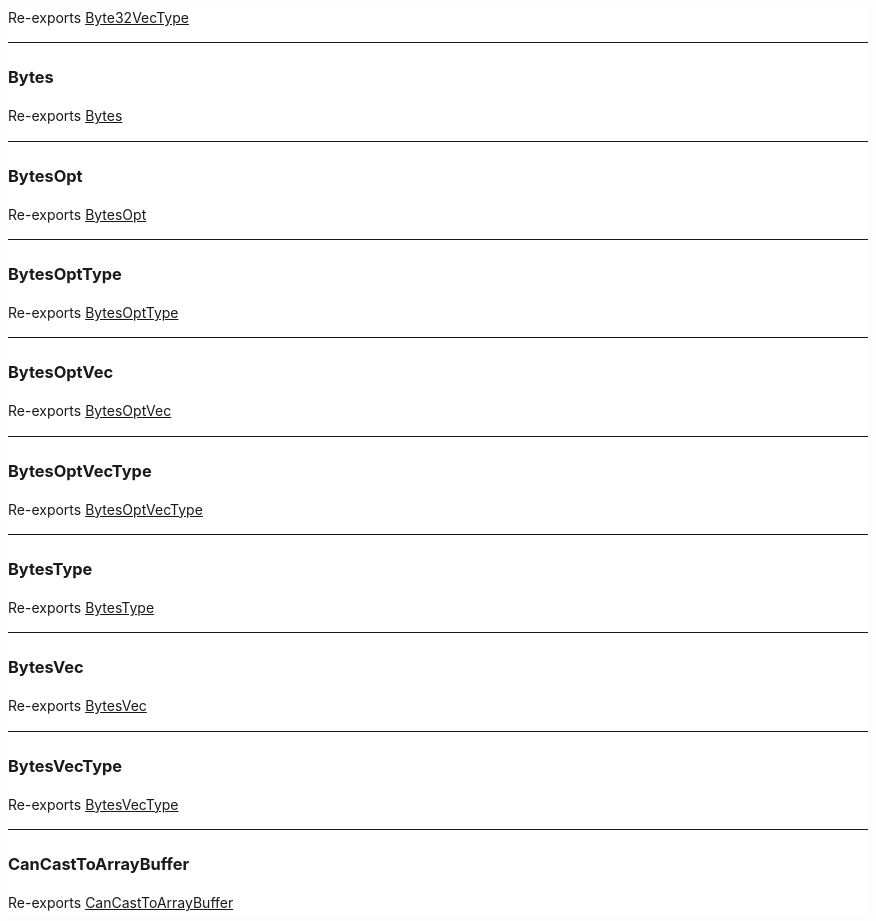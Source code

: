 Re-exports [Byte32VecType](ckb.molecule.advanced.generated.Type.Byte32VecType.md)

***

### Bytes

Re-exports [Bytes](ckb.molecule.advanced.generated.Class.Bytes.md)

***

### BytesOpt

Re-exports [BytesOpt](ckb.molecule.advanced.generated.Class.BytesOpt.md)

***

### BytesOptType

Re-exports [BytesOptType](ckb.molecule.advanced.generated.Type.BytesOptType.md)

***

### BytesOptVec

Re-exports [BytesOptVec](ckb.molecule.advanced.generated.Class.BytesOptVec.md)

***

### BytesOptVecType

Re-exports [BytesOptVecType](ckb.molecule.advanced.generated.Type.BytesOptVecType.md)

***

### BytesType

Re-exports [BytesType](ckb.molecule.advanced.generated.Type.BytesType.md)

***

### BytesVec

Re-exports [BytesVec](ckb.molecule.advanced.generated.Class.BytesVec.md)

***

### BytesVecType

Re-exports [BytesVecType](ckb.molecule.advanced.generated.Type.BytesVecType.md)

***

### CanCastToArrayBuffer

Re-exports [CanCastToArrayBuffer](ckb.molecule.advanced.generated.Type.CanCastToArrayBuffer.md)
